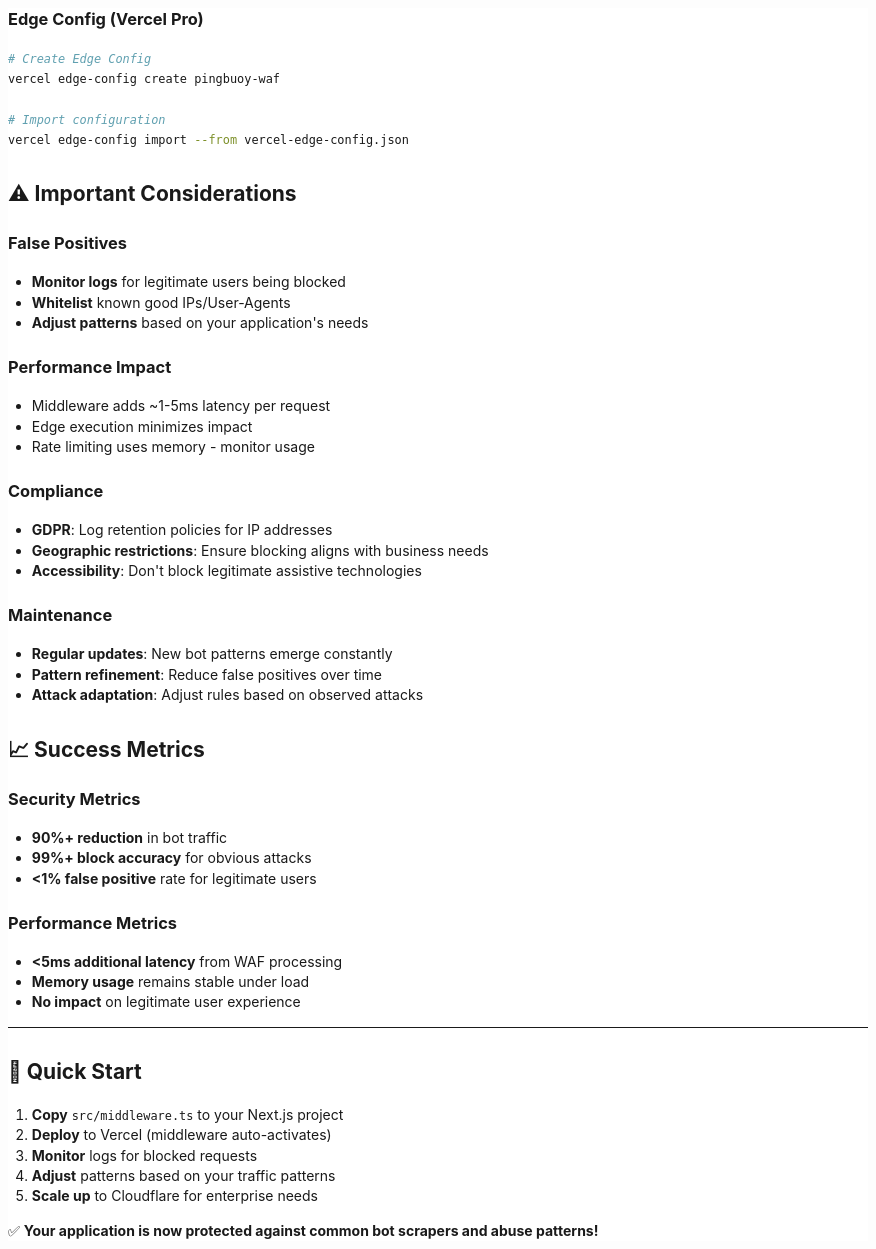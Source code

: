 ### Edge Config (Vercel Pro)
```bash
# Create Edge Config
vercel edge-config create pingbuoy-waf

# Import configuration
vercel edge-config import --from vercel-edge-config.json
```

## ⚠️ Important Considerations

### False Positives
- **Monitor logs** for legitimate users being blocked
- **Whitelist** known good IPs/User-Agents
- **Adjust patterns** based on your application's needs

### Performance Impact
- Middleware adds ~1-5ms latency per request
- Edge execution minimizes impact
- Rate limiting uses memory - monitor usage

### Compliance
- **GDPR**: Log retention policies for IP addresses
- **Geographic restrictions**: Ensure blocking aligns with business needs
- **Accessibility**: Don't block legitimate assistive technologies

### Maintenance
- **Regular updates**: New bot patterns emerge constantly
- **Pattern refinement**: Reduce false positives over time
- **Attack adaptation**: Adjust rules based on observed attacks

## 📈 Success Metrics

### Security Metrics
- **90%+ reduction** in bot traffic
- **99%+ block accuracy** for obvious attacks
- **<1% false positive** rate for legitimate users

### Performance Metrics
- **<5ms additional latency** from WAF processing
- **Memory usage** remains stable under load
- **No impact** on legitimate user experience

---

## 🔗 Quick Start

1. **Copy** `src/middleware.ts` to your Next.js project
2. **Deploy** to Vercel (middleware auto-activates)
3. **Monitor** logs for blocked requests
4. **Adjust** patterns based on your traffic patterns
5. **Scale up** to Cloudflare for enterprise needs

✅ **Your application is now protected against common bot scrapers and abuse patterns!**